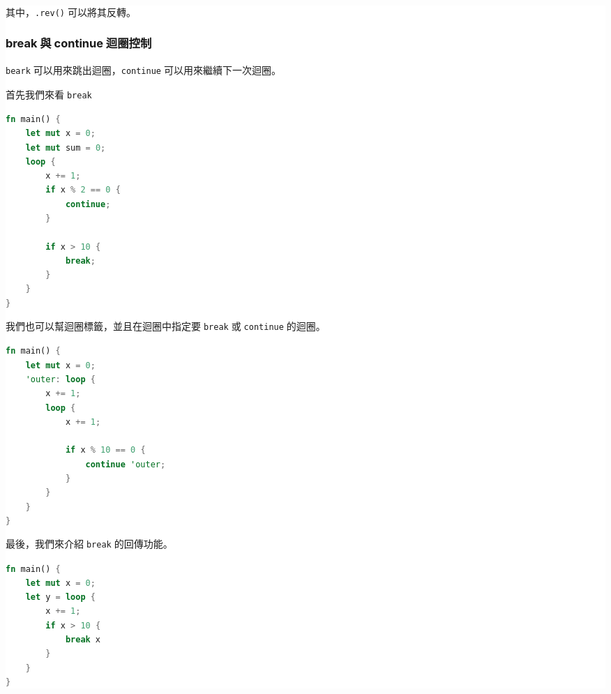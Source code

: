 其中，`.rev()` 可以將其反轉。

### break 與 continue 迴圈控制

`beark` 可以用來跳出迴圈，`continue` 可以用來繼續下一次迴圈。

首先我們來看 `break`
```rust
fn main() {
    let mut x = 0;
    let mut sum = 0;
    loop {
        x += 1;
        if x % 2 == 0 {
            continue;
        }

        if x > 10 {
            break;
        }
    }
}
```

我們也可以幫迴圈標籤，並且在迴圈中指定要 `break` 或 `continue` 的迴圈。
```rust
fn main() {
    let mut x = 0;
    'outer: loop {
        x += 1;
        loop {
            x += 1;

            if x % 10 == 0 {
                continue 'outer;
            }
        }
    }
}
```

最後，我們來介紹 `break` 的回傳功能。
```rust
fn main() {
    let mut x = 0;
    let y = loop {
        x += 1;
        if x > 10 {
            break x
        }
    }
}
```
